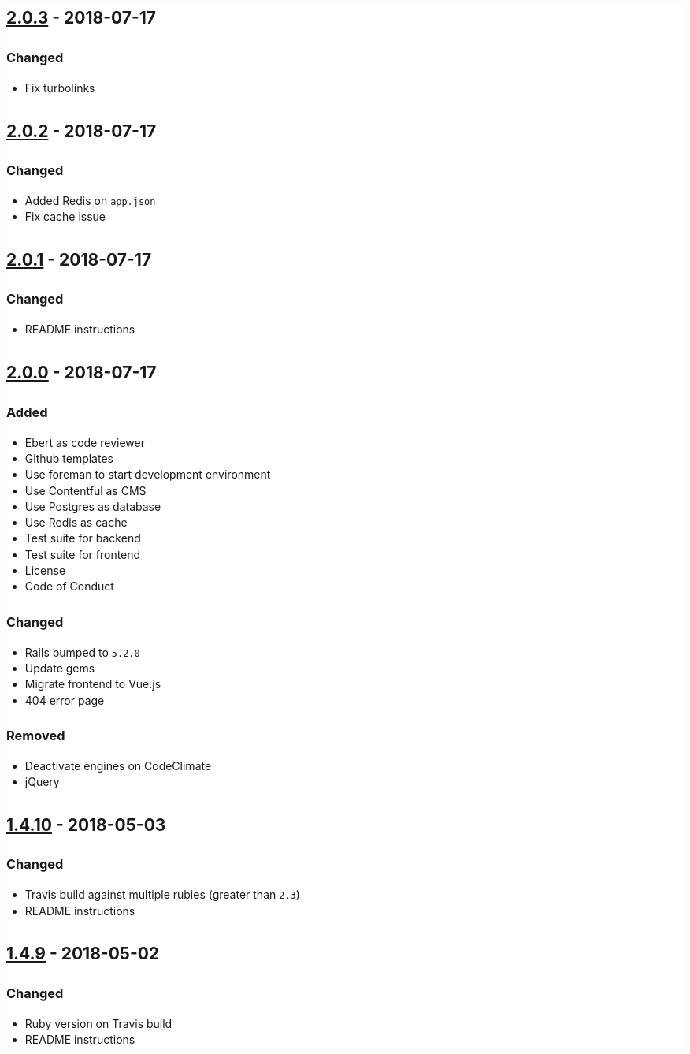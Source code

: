 ## [2.0.3] - 2018-07-17
### Changed
- Fix turbolinks

## [2.0.2] - 2018-07-17
### Changed
- Added Redis on `app.json`
- Fix cache issue

## [2.0.1] - 2018-07-17
### Changed
- README instructions

## [2.0.0] - 2018-07-17
### Added
- Ebert as code reviewer
- Github templates
- Use foreman to start development environment
- Use Contentful as CMS
- Use Postgres as database
- Use Redis as cache
- Test suite for backend
- Test suite for frontend
- License
- Code of Conduct

### Changed
- Rails bumped to `5.2.0`
- Update gems
- Migrate frontend to Vue.js
- 404 error page

### Removed
- Deactivate engines on CodeClimate
- jQuery

## [1.4.10] - 2018-05-03
### Changed
- Travis build against multiple rubies (greater than `2.3`)
- README instructions

## [1.4.9] - 2018-05-02
### Changed
- Ruby version on Travis build
- README instructions


[Unreleased]: https://github.com/gmmcal/gmmcal.com.br/compare/v2.6.0...HEAD
[2.6.0]: https://github.com/gmmcal/gmmcal.com.br/compare/v2.5.0...v2.6.0
[2.5.0]: https://github.com/gmmcal/gmmcal.com.br/compare/v2.1.9...v2.5.0
[2.1.9]: https://github.com/gmmcal/gmmcal.com.br/compare/v2.1.8...v2.1.9
[2.1.8]: https://github.com/gmmcal/gmmcal.com.br/compare/v2.1.7...v2.1.8
[2.1.7]: https://github.com/gmmcal/gmmcal.com.br/compare/v2.1.6...v2.1.7
[2.1.6]: https://github.com/gmmcal/gmmcal.com.br/compare/v2.1.5...v2.1.6
[2.1.5]: https://github.com/gmmcal/gmmcal.com.br/compare/v2.1.4...v2.1.5
[2.1.4]: https://github.com/gmmcal/gmmcal.com.br/compare/v2.1.3...v2.1.4
[2.1.3]: https://github.com/gmmcal/gmmcal.com.br/compare/v2.1.2...v2.1.3
[2.1.2]: https://github.com/gmmcal/gmmcal.com.br/compare/v2.1.1...v2.1.2
[2.1.1]: https://github.com/gmmcal/gmmcal.com.br/compare/v2.1.0...v2.1.1
[2.1.0]: https://github.com/gmmcal/gmmcal.com.br/compare/v2.0.8...v2.1.0
[2.0.8]: https://github.com/gmmcal/gmmcal.com.br/compare/v2.0.7...v2.0.8
[2.0.7]: https://github.com/gmmcal/gmmcal.com.br/compare/v2.0.6...v2.0.7
[2.0.6]: https://github.com/gmmcal/gmmcal.com.br/compare/v2.0.5...v2.0.6
[2.0.5]: https://github.com/gmmcal/gmmcal.com.br/compare/v2.0.4...v2.0.5
[2.0.4]: https://github.com/gmmcal/gmmcal.com.br/compare/v2.0.3...v2.0.4
[2.0.3]: https://github.com/gmmcal/gmmcal.com.br/compare/v2.0.2...v2.0.3
[2.0.2]: https://github.com/gmmcal/gmmcal.com.br/compare/v2.0.1...v2.0.2
[2.0.1]: https://github.com/gmmcal/gmmcal.com.br/compare/v2.0.0...v2.0.1
[2.0.0]: https://github.com/gmmcal/gmmcal.com.br/compare/v1.4.1...v2.0.0
[1.4.10]: https://github.com/gmmcal/gmmcal.com.br/compare/v1.4.9...v1.4.10
[1.4.9]: https://github.com/gmmcal/gmmcal.com.br/compare/v1.4.8...v1.4.9
[1.4.8]: https://github.com/gmmcal/gmmcal.com.br/compare/v1.4.7...v1.4.8
[1.4.7]: https://github.com/gmmcal/gmmcal.com.br/compare/v1.4.6...v1.4.7
[1.4.6]: https://github.com/gmmcal/gmmcal.com.br/compare/v1.4.5...v1.4.6
[1.4.5]: https://github.com/gmmcal/gmmcal.com.br/compare/v1.4.4...v1.4.5
[1.4.4]: https://github.com/gmmcal/gmmcal.com.br/compare/v1.4.3...v1.4.4
[1.4.3]: https://github.com/gmmcal/gmmcal.com.br/compare/v1.4.2...v1.4.3
[1.4.2]: https://github.com/gmmcal/gmmcal.com.br/compare/v1.4.1...v1.4.2
[1.4.1]: https://github.com/gmmcal/gmmcal.com.br/compare/v1.4.0...v1.4.1
[1.4.0]: https://github.com/gmmcal/gmmcal.com.br/compare/v1.3.2...v1.4.0
[1.3.2]: https://github.com/gmmcal/gmmcal.com.br/compare/v1.3.1...v1.3.2
[1.3.1]: https://github.com/gmmcal/gmmcal.com.br/compare/v1.3.0...v1.3.1
[1.3.0]: https://github.com/gmmcal/gmmcal.com.br/compare/v1.2.1...v1.3.0
[1.2.1]: https://github.com/gmmcal/gmmcal.com.br/compare/v1.2.0...v1.2.1
[1.2.0]: https://github.com/gmmcal/gmmcal.com.br/compare/v1.1.2...v1.2.0
[1.1.20]: https://github.com/gmmcal/gmmcal.com.br/compare/v1.1.19...v1.1.20
[1.1.19]: https://github.com/gmmcal/gmmcal.com.br/compare/v1.1.18...v1.1.19
[1.1.18]: https://github.com/gmmcal/gmmcal.com.br/compare/v1.1.17...v1.1.18
[1.1.17]: https://github.com/gmmcal/gmmcal.com.br/compare/v1.1.16...v1.1.17
[1.1.16]: https://github.com/gmmcal/gmmcal.com.br/compare/v1.1.15...v1.1.16
[1.1.15]: https://github.com/gmmcal/gmmcal.com.br/compare/v1.1.14...v1.1.15
[1.1.14]: https://github.com/gmmcal/gmmcal.com.br/compare/v1.1.13...v1.1.14
[1.1.13]: https://github.com/gmmcal/gmmcal.com.br/compare/v1.1.12...v1.1.13
[1.1.12]: https://github.com/gmmcal/gmmcal.com.br/compare/v1.1.11...v1.1.12
[1.1.11]: https://github.com/gmmcal/gmmcal.com.br/compare/v1.1.10...v1.1.11
[1.1.10]: https://github.com/gmmcal/gmmcal.com.br/compare/v1.1.9...v1.1.10
[1.1.9]: https://github.com/gmmcal/gmmcal.com.br/compare/v1.1.8...v1.1.9
[1.1.8]: https://github.com/gmmcal/gmmcal.com.br/compare/v1.1.7...v1.1.8
[1.1.7]: https://github.com/gmmcal/gmmcal.com.br/compare/v1.1.6...v1.1.7
[1.1.6.1]: https://github.com/gmmcal/gmmcal.com.br/compare/v1.1.6...v1.1.6.1
[1.1.6]: https://github.com/gmmcal/gmmcal.com.br/compare/v1.1.5...v1.1.6
[1.1.5]: https://github.com/gmmcal/gmmcal.com.br/compare/v1.1.4...v1.1.5
[1.1.4]: https://github.com/gmmcal/gmmcal.com.br/compare/v1.1.3...v1.1.4
[1.1.3]: https://github.com/gmmcal/gmmcal.com.br/compare/v1.1.2...v1.1.3
[1.1.2]: https://github.com/gmmcal/gmmcal.com.br/compare/v1.1.1...v1.1.2
[1.1.1]: https://github.com/gmmcal/gmmcal.com.br/compare/v1.1.0...v1.1.1
[1.1.0]: https://github.com/gmmcal/gmmcal.com.br/compare/v1.0.9...v1.1.0
[1.0.9]: https://github.com/gmmcal/gmmcal.com.br/compare/v1.0.8...v1.0.9
[1.0.8]: https://github.com/gmmcal/gmmcal.com.br/compare/v1.0.7...v1.0.8
[1.0.7]: https://github.com/gmmcal/gmmcal.com.br/compare/v1.0.6...v1.0.7
[1.0.6]: https://github.com/gmmcal/gmmcal.com.br/compare/v1.0.5...v1.0.6
[1.0.5]: https://github.com/gmmcal/gmmcal.com.br/compare/v1.0.4...v1.0.5
[1.0.4]: https://github.com/gmmcal/gmmcal.com.br/compare/v1.0.3...v1.0.4
[1.0.3]: https://github.com/gmmcal/gmmcal.com.br/compare/v1.0.2...v1.0.3
[1.0.2]: https://github.com/gmmcal/gmmcal.com.br/compare/v1.0.1...v1.0.2
[1.0.1]: https://github.com/gmmcal/gmmcal.com.br/compare/v1.0.0...v1.0.1